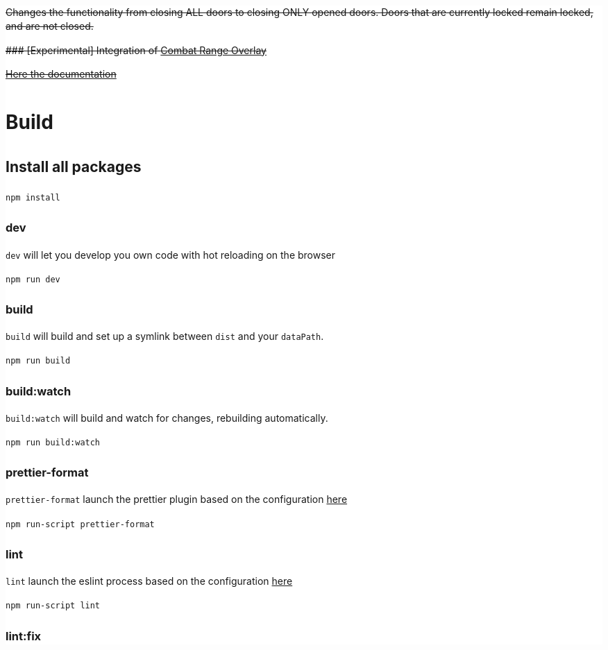 ~~Changes the functionality from closing ALL doors to closing ONLY opened doors. Doors that are currently locked remain locked, and are not closed.~~

~~### [Experimental] Integration of [Combat Range Overlay](https://github.com/Nazrax/fvtt-combat-range-overlay)~~

~~[Here the documentation](./wiki/docs/combat-range-overlay.md)~~

# Build

## Install all packages

```bash
npm install
```

### dev

`dev` will let you develop you own code with hot reloading on the browser

```bash
npm run dev
```

### build

`build` will build and set up a symlink between `dist` and your `dataPath`.

```bash
npm run build
```

### build:watch

`build:watch` will build and watch for changes, rebuilding automatically.

```bash
npm run build:watch
```

### prettier-format

`prettier-format` launch the prettier plugin based on the configuration [here](./.prettierrc)

```bash
npm run-script prettier-format
```

### lint

`lint` launch the eslint process based on the configuration [here](./.eslintrc.json)

```bash
npm run-script lint
```

### lint:fix
